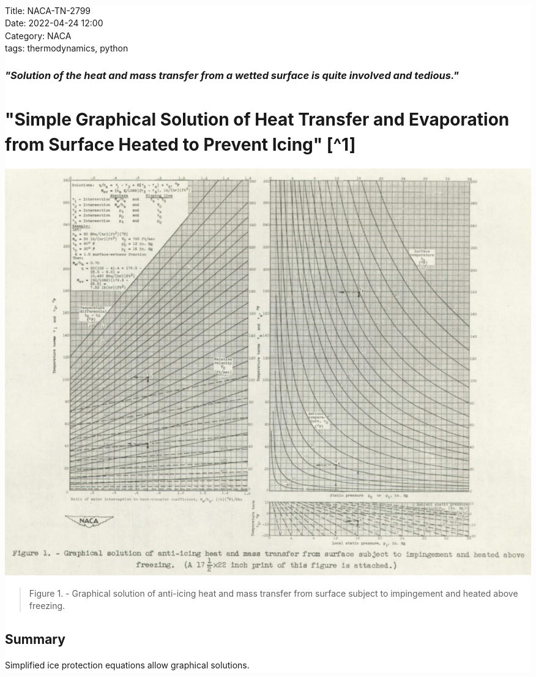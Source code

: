 Title: NACA-TN-2799  
Date: 2022-04-24 12:00  
Category: NACA  
tags: thermodynamics, python  

### _"Solution of the heat and mass transfer from a wetted surface is quite involved and tedious."_  

# "Simple Graphical Solution of Heat Transfer and Evaporation from Surface Heated to Prevent Icing" [^1]

![Figure 1. - Graphical solution of anti-icing heat and mass transfer from surface subject to impingement and heated above freezing.](images/naca-tn-2799/Figure1.png) 
> Figure 1. - Graphical solution of anti-icing heat and mass transfer from surface subject to impingement and heated above freezing.

## Summary
Simplified ice protection equations allow graphical solutions.


[^2]: Hardy, J. K.: Kinetic Temperature of Wet Surfaces A Method of Calculating the Amount of Alcohol Required to Prevent Ice, and the Derivation of the Psychrometric Equation. NACA-ARR-5G13, 1945. [ntrs.nasa.gov](https://ntrs.nasa.gov/citations/19930093546) 